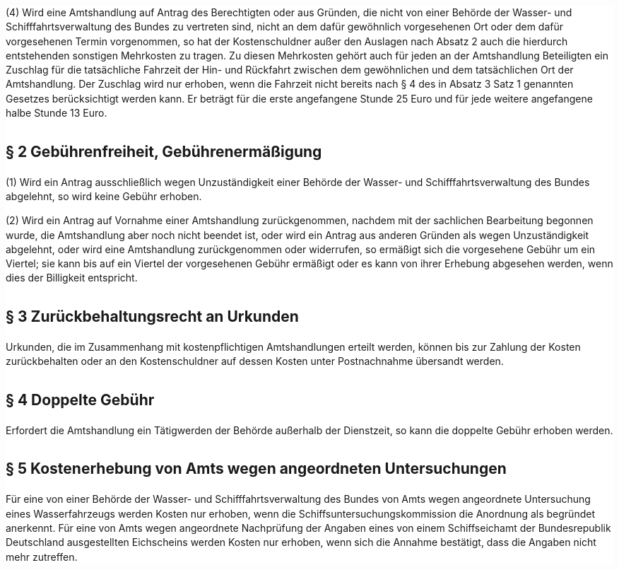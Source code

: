 (4) Wird eine Amtshandlung auf Antrag des Berechtigten oder aus
Gründen, die nicht von einer Behörde der Wasser- und
Schifffahrtsverwaltung des Bundes zu vertreten sind, nicht an dem
dafür gewöhnlich vorgesehenen Ort oder dem dafür vorgesehenen Termin
vorgenommen, so hat der Kostenschuldner außer den Auslagen nach Absatz
2 auch die hierdurch entstehenden sonstigen Mehrkosten zu tragen. Zu
diesen Mehrkosten gehört auch für jeden an der Amtshandlung
Beteiligten ein Zuschlag für die tatsächliche Fahrzeit der Hin- und
Rückfahrt zwischen dem gewöhnlichen und dem tatsächlichen Ort der
Amtshandlung. Der Zuschlag wird nur erhoben, wenn die Fahrzeit nicht
bereits nach § 4 des in Absatz 3 Satz 1 genannten Gesetzes
berücksichtigt werden kann. Er beträgt für die erste angefangene
Stunde 25 Euro und für jede weitere angefangene halbe Stunde 13 Euro.


## § 2 Gebührenfreiheit, Gebührenermäßigung

(1) Wird ein Antrag ausschließlich wegen Unzuständigkeit einer Behörde
der Wasser- und Schifffahrtsverwaltung des Bundes abgelehnt, so wird
keine Gebühr erhoben.

(2) Wird ein Antrag auf Vornahme einer Amtshandlung zurückgenommen,
nachdem mit der sachlichen Bearbeitung begonnen wurde, die
Amtshandlung aber noch nicht beendet ist, oder wird ein Antrag aus
anderen Gründen als wegen Unzuständigkeit abgelehnt, oder wird eine
Amtshandlung zurückgenommen oder widerrufen, so ermäßigt sich die
vorgesehene Gebühr um ein Viertel; sie kann bis auf ein Viertel der
vorgesehenen Gebühr ermäßigt oder es kann von ihrer Erhebung abgesehen
werden, wenn dies der Billigkeit entspricht.


## § 3 Zurückbehaltungsrecht an Urkunden

Urkunden, die im Zusammenhang mit kostenpflichtigen Amtshandlungen
erteilt werden, können bis zur Zahlung der Kosten zurückbehalten oder
an den Kostenschuldner auf dessen Kosten unter Postnachnahme übersandt
werden.


## § 4 Doppelte Gebühr

Erfordert die Amtshandlung ein Tätigwerden der Behörde außerhalb der
Dienstzeit, so kann die doppelte Gebühr erhoben werden.


## § 5 Kostenerhebung von Amts wegen angeordneten Untersuchungen

Für eine von einer Behörde der Wasser- und Schifffahrtsverwaltung des
Bundes von Amts wegen angeordnete Untersuchung eines Wasserfahrzeugs
werden Kosten nur erhoben, wenn die Schiffsuntersuchungskommission die
Anordnung als begründet anerkennt. Für eine von Amts wegen angeordnete
Nachprüfung der Angaben eines von einem Schiffseichamt der
Bundesrepublik Deutschland ausgestellten Eichscheins werden Kosten nur
erhoben, wenn sich die Annahme bestätigt, dass die Angaben nicht mehr
zutreffen.
